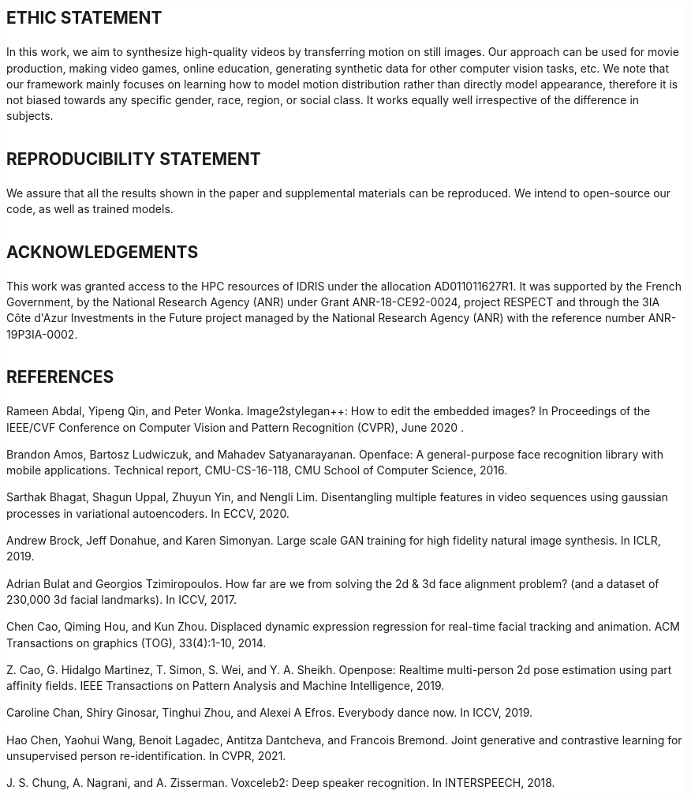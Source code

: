 ## ETHIC STATEMENT

In this work, we aim to synthesize high-quality videos by transferring motion on still images. Our approach can be used for movie production, making video games, online education, generating synthetic data for other computer vision tasks, etc. We note that our framework mainly focuses on learning how to model motion distribution rather than directly model appearance, therefore it is not biased towards any specific gender, race, region, or social class. It works equally well irrespective of the difference in subjects.

## REPRODUCIBILITY STATEMENT

We assure that all the results shown in the paper and supplemental materials can be reproduced. We intend to open-source our code, as well as trained models.

## ACKNOWLEDGEMENTS

This work was granted access to the HPC resources of IDRIS under the allocation AD011011627R1. It was supported by the French Government, by the National Research Agency (ANR) under Grant ANR-18-CE92-0024, project RESPECT and through the 3IA Côte d'Azur Investments in the Future project managed by the National Research Agency (ANR) with the reference number ANR-19P3IA-0002.

## REFERENCES

Rameen Abdal, Yipeng Qin, and Peter Wonka. Image2stylegan++: How to edit the embedded images? In Proceedings of the IEEE/CVF Conference on Computer Vision and Pattern Recognition (CVPR), June 2020 .

Brandon Amos, Bartosz Ludwiczuk, and Mahadev Satyanarayanan. Openface: A general-purpose face recognition library with mobile applications. Technical report, CMU-CS-16-118, CMU School of Computer Science, 2016.

Sarthak Bhagat, Shagun Uppal, Zhuyun Yin, and Nengli Lim. Disentangling multiple features in video sequences using gaussian processes in variational autoencoders. In ECCV, 2020.

Andrew Brock, Jeff Donahue, and Karen Simonyan. Large scale GAN training for high fidelity natural image synthesis. In ICLR, 2019.

Adrian Bulat and Georgios Tzimiropoulos. How far are we from solving the 2d \& 3d face alignment problem? (and a dataset of 230,000 3d facial landmarks). In ICCV, 2017.

Chen Cao, Qiming Hou, and Kun Zhou. Displaced dynamic expression regression for real-time facial tracking and animation. ACM Transactions on graphics (TOG), 33(4):1-10, 2014.

Z. Cao, G. Hidalgo Martinez, T. Simon, S. Wei, and Y. A. Sheikh. Openpose: Realtime multi-person 2d pose estimation using part affinity fields. IEEE Transactions on Pattern Analysis and Machine Intelligence, 2019.

Caroline Chan, Shiry Ginosar, Tinghui Zhou, and Alexei A Efros. Everybody dance now. In ICCV, 2019.

Hao Chen, Yaohui Wang, Benoit Lagadec, Antitza Dantcheva, and Francois Bremond. Joint generative and contrastive learning for unsupervised person re-identification. In CVPR, 2021.

J. S. Chung, A. Nagrani, and A. Zisserman. Voxceleb2: Deep speaker recognition. In INTERSPEECH, 2018.
